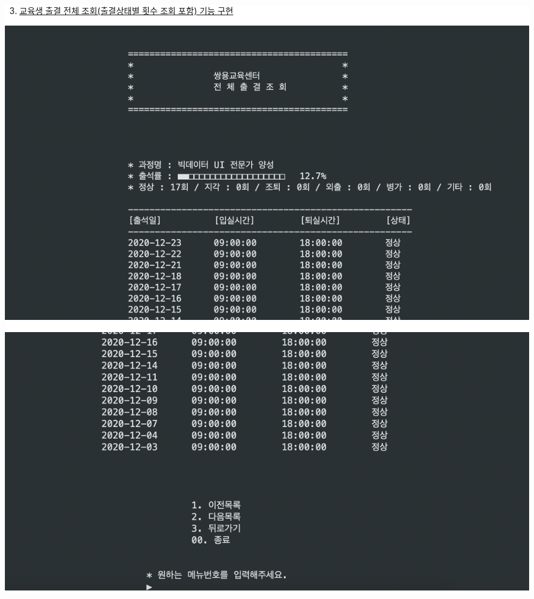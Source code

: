 3. [교육생 출결 전체 조회(출결상태별 횟수 조회 포함) 기능 구현](https://github.com/arajo-hub/Java-Oracle-Project/blob/main/src/com/sisteducenter/attendance/ShowAttendanceAll.java)

![](https://github.com/arajo-hub/Java-Oracle-Project/blob/main/document/%5B8%5D%20화면캡처/교육생/출결%20조회%20및%20입력/전체출결조회1.png)

![](https://github.com/arajo-hub/Java-Oracle-Project/blob/main/document/%5B8%5D%20화면캡처/교육생/출결%20조회%20및%20입력/전체출결조회2.png)
